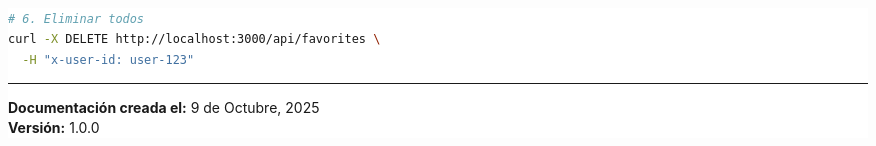 ```bash
# 6. Eliminar todos
curl -X DELETE http://localhost:3000/api/favorites \
  -H "x-user-id: user-123"
```

---

**Documentación creada el:** 9 de Octubre, 2025  
**Versión:** 1.0.0
